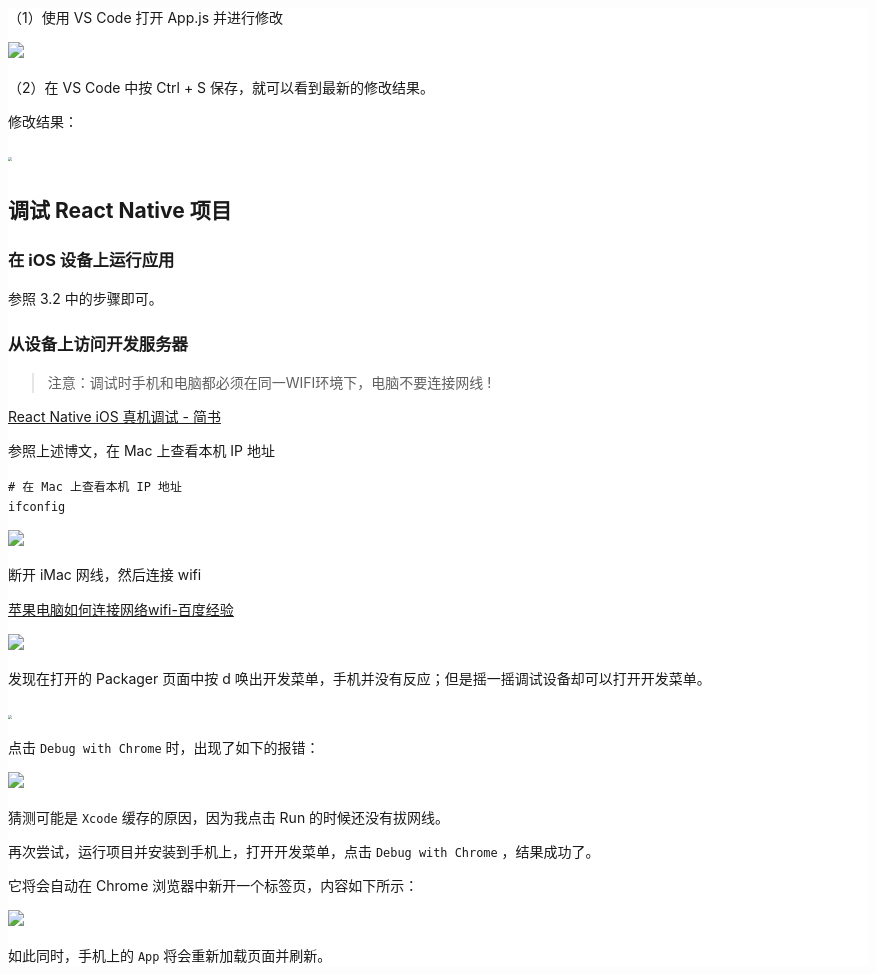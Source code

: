 （1）使用 VS Code 打开 App.js 并进行修改

![](https://admvli2016.oss-cn-shenzhen.aliyuncs.com/img/MTY4ODg1MDk0ODIwNzAwOA_856529_G6z9AwQIjOS2ZPPV_1634812418%5B1%5D.png)

（2）在 VS Code 中按 Ctrl + S 保存，就可以看到最新的修改结果。

修改结果：

<img src="https://admvli2016.oss-cn-shenzhen.aliyuncs.com/img/MTY4ODg1MDk0ODIwNzAwOA_753314_lQbFpjIXrFxXQi5c_1634812438%5B1%5D.png" style="zoom:25%;" />



## 调试 React Native 项目

### 在 iOS 设备上运行应用

参照 3.2 中的步骤即可。



### 从设备上访问开发服务器

> 注意：调试时手机和电脑都必须在同一WIFI环境下，电脑不要连接网线 !

[React Native iOS 真机调试 - 简书](https://www.jianshu.com/p/25719e3102fa)

参照上述博文，在 Mac 上查看本机 IP 地址

```shell
# 在 Mac 上查看本机 IP 地址
ifconfig
```

![](https://admvli2016.oss-cn-shenzhen.aliyuncs.com/img/MTY4ODg1MDk0ODIwNzAwOA_177186_3vwIXyWfAq8Urvll_1635143874%5B1%5D.png)

断开 iMac 网线，然后连接 wifi

[苹果电脑如何连接网络wifi-百度经验](https://jingyan.baidu.com/article/948f592432c901990ef5f943.html)

![](https://admvli2016.oss-cn-shenzhen.aliyuncs.com/img/MTY4ODg1MDk0ODIwNzAwOA_863411_MT736lWYk2N2hcjA_1635143838%5B1%5D.png)

发现在打开的 Packager 页面中按 d 唤出开发菜单，手机并没有反应；但是摇一摇调试设备却可以打开开发菜单。

<img src="https://admvli2016.oss-cn-shenzhen.aliyuncs.com/img/MTY4ODg1MDk0ODIwNzAwOA_181541_V7rp_IUj2mQQwOdV_1635144249%5B1%5D.png" style="zoom:25%;" />

点击 `Debug with Chrome` 时，出现了如下的报错：

![](https://admvli2016.oss-cn-shenzhen.aliyuncs.com/img/%E4%BC%81%E4%B8%9A%E5%BE%AE%E4%BF%A1%E6%88%AA%E5%9B%BE_16404189902782.png)

猜测可能是 `Xcode` 缓存的原因，因为我点击 Run 的时候还没有拔网线。

再次尝试，运行项目并安装到手机上，打开开发菜单，点击 `Debug with Chrome` ，结果成功了。

它将会自动在 Chrome 浏览器中新开一个标签页，内容如下所示：

![](https://admvli2016.oss-cn-shenzhen.aliyuncs.com/img/MTY4ODg1MDk0ODIwNzAwOA_992939_OwuNzeCBKW84H6fI_1635144581%5B1%5D.png)

如此同时，手机上的 `App` 将会重新加载页面并刷新。
